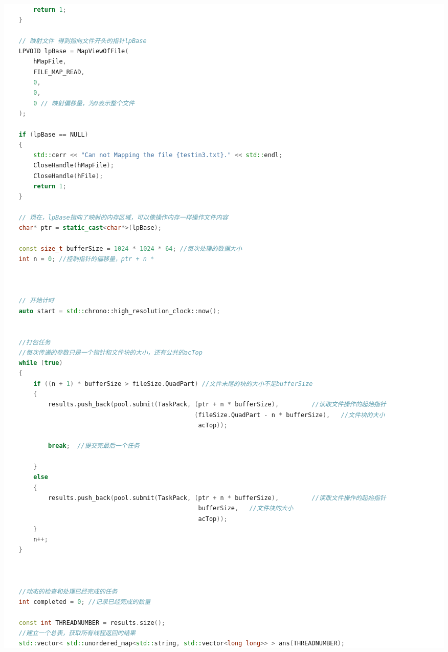 ```cpp
        return 1;
    }

    // 映射文件 得到指向文件开头的指针lpBase
    LPVOID lpBase = MapViewOfFile(
        hMapFile,
        FILE_MAP_READ,
        0,
        0,
        0 // 映射偏移量，为0表示整个文件
    );

    if (lpBase == NULL)
    {
        std::cerr << "Can not Mapping the file {testin3.txt}." << std::endl;
        CloseHandle(hMapFile);
        CloseHandle(hFile);
        return 1;
    }

    // 现在，lpBase指向了映射的内存区域，可以像操作内存一样操作文件内容
    char* ptr = static_cast<char*>(lpBase);

    const size_t bufferSize = 1024 * 1024 * 64; //每次处理的数据大小
    int n = 0; //控制指针的偏移量，ptr + n * 



    // 开始计时
    auto start = std::chrono::high_resolution_clock::now();


    //打包任务
    //每次传递的参数只是一个指针和文件块的大小，还有公共的acTop
    while (true)
    {
        if ((n + 1) * bufferSize > fileSize.QuadPart) //文件末尾的块的大小不足bufferSize
        {
            results.push_back(pool.submit(TaskPack, (ptr + n * bufferSize),         //读取文件操作的起始指针
                                                    (fileSize.QuadPart - n * bufferSize),   //文件块的大小
                                                     acTop));

            break;  //提交完最后一个任务

        }
        else
        {
            results.push_back(pool.submit(TaskPack, (ptr + n * bufferSize),         //读取文件操作的起始指针
                                                     bufferSize,   //文件块的大小
                                                     acTop));
        }
        n++;
    }



    //动态的检查和处理已经完成的任务
    int completed = 0; //记录已经完成的数量

    const int THREADNUMBER = results.size();
    //建立一个总表，获取所有线程返回的结果
    std::vector< std::unordered_map<std::string, std::vector<long long>> > ans(THREADNUMBER);
```